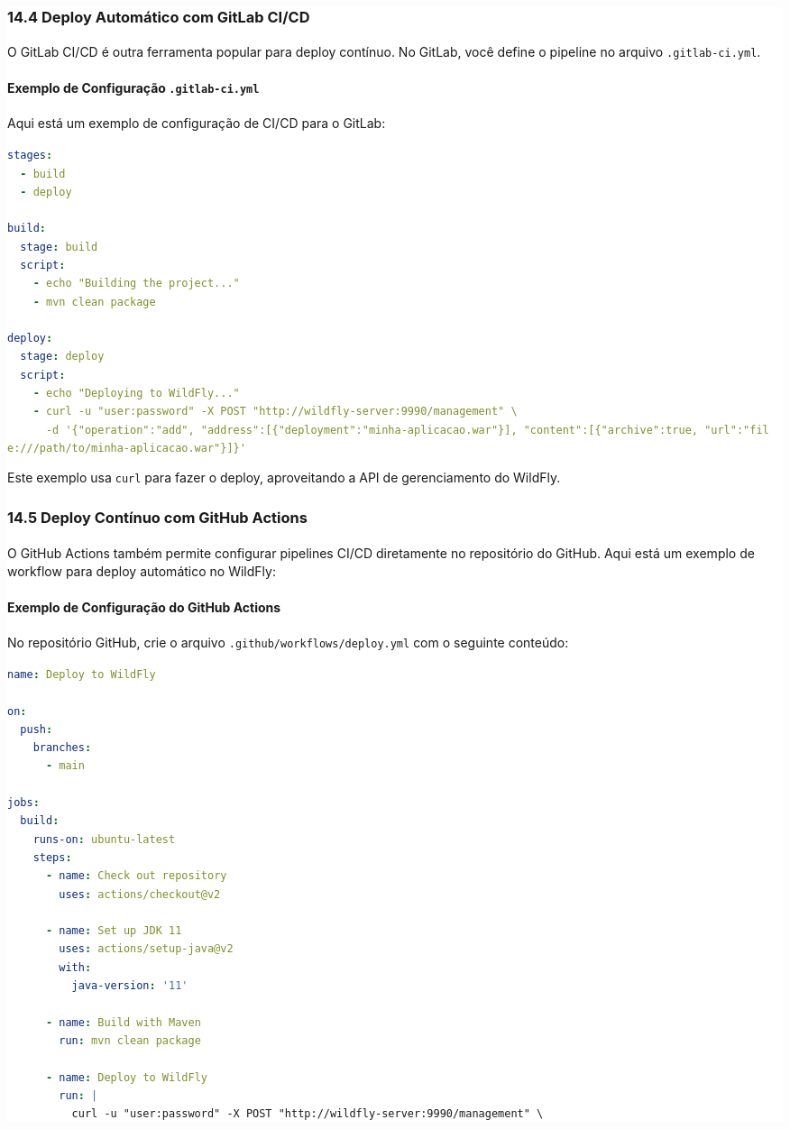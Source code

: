 ### 14.4 Deploy Automático com GitLab CI/CD

O GitLab CI/CD é outra ferramenta popular para deploy contínuo. No GitLab, você define o pipeline no arquivo `.gitlab-ci.yml`.

#### Exemplo de Configuração `.gitlab-ci.yml`

Aqui está um exemplo de configuração de CI/CD para o GitLab:

```yaml
stages:
  - build
  - deploy

build:
  stage: build
  script:
    - echo "Building the project..."
    - mvn clean package

deploy:
  stage: deploy
  script:
    - echo "Deploying to WildFly..."
    - curl -u "user:password" -X POST "http://wildfly-server:9990/management" \
      -d '{"operation":"add", "address":[{"deployment":"minha-aplicacao.war"}], "content":[{"archive":true, "url":"file:///path/to/minha-aplicacao.war"}]}'
```

Este exemplo usa `curl` para fazer o deploy, aproveitando a API de gerenciamento do WildFly.

### 14.5 Deploy Contínuo com GitHub Actions

O GitHub Actions também permite configurar pipelines CI/CD diretamente no repositório do GitHub. Aqui está um exemplo de workflow para deploy automático no WildFly:

#### Exemplo de Configuração do GitHub Actions

No repositório GitHub, crie o arquivo `.github/workflows/deploy.yml` com o seguinte conteúdo:

```yaml
name: Deploy to WildFly

on:
  push:
    branches:
      - main

jobs:
  build:
    runs-on: ubuntu-latest
    steps:
      - name: Check out repository
        uses: actions/checkout@v2

      - name: Set up JDK 11
        uses: actions/setup-java@v2
        with:
          java-version: '11'

      - name: Build with Maven
        run: mvn clean package

      - name: Deploy to WildFly
        run: |
          curl -u "user:password" -X POST "http://wildfly-server:9990/management" \
```